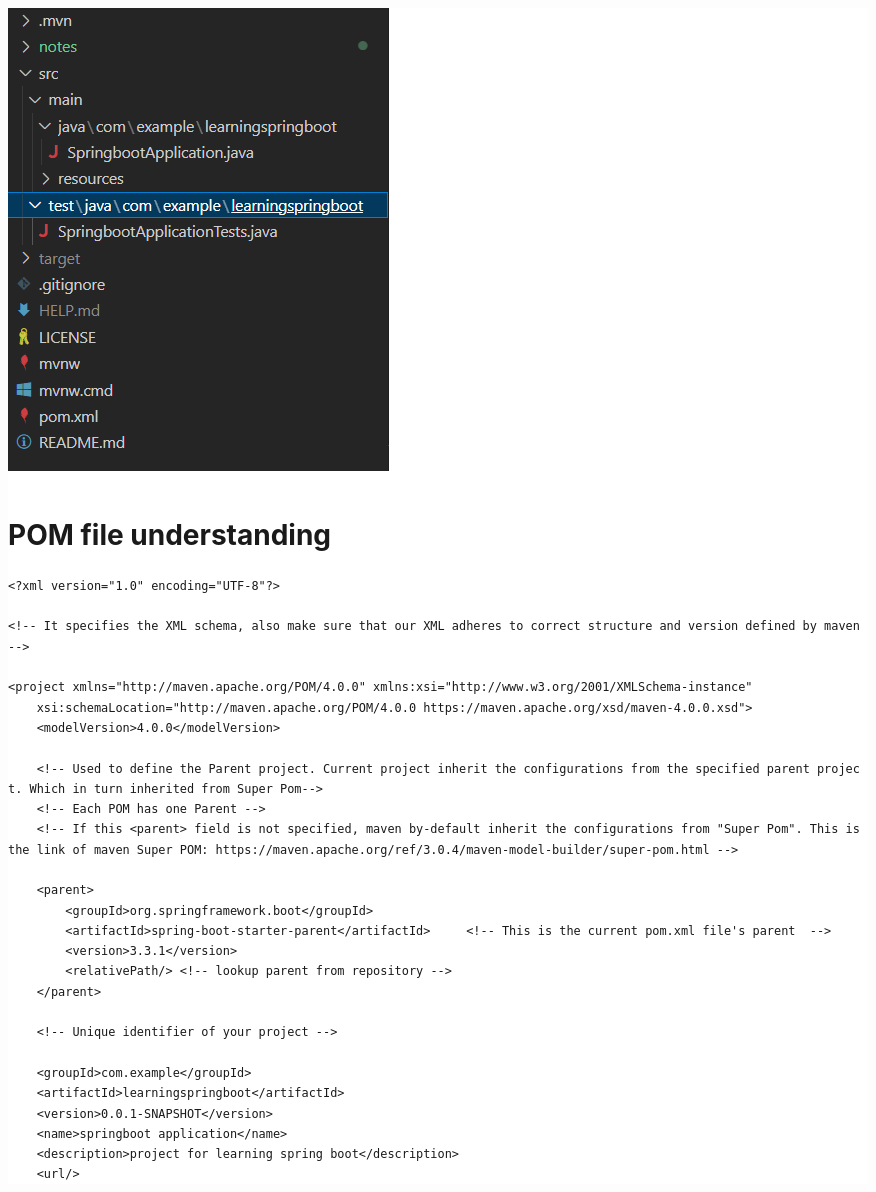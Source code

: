 ![Maven File Structure Diagram](https://github.com/DharaniDJ/spring-boot-daily-learnings/blob/assets/MavenFileStructure.png)


# POM file understanding

```
<?xml version="1.0" encoding="UTF-8"?>

<!-- It specifies the XML schema, also make sure that our XML adheres to correct structure and version defined by maven -->

<project xmlns="http://maven.apache.org/POM/4.0.0" xmlns:xsi="http://www.w3.org/2001/XMLSchema-instance"
	xsi:schemaLocation="http://maven.apache.org/POM/4.0.0 https://maven.apache.org/xsd/maven-4.0.0.xsd">
	<modelVersion>4.0.0</modelVersion>

    <!-- Used to define the Parent project. Current project inherit the configurations from the specified parent project. Which in turn inherited from Super Pom-->
    <!-- Each POM has one Parent -->
    <!-- If this <parent> field is not specified, maven by-default inherit the configurations from "Super Pom". This is the link of maven Super POM: https://maven.apache.org/ref/3.0.4/maven-model-builder/super-pom.html -->
	
    <parent>
		<groupId>org.springframework.boot</groupId>
		<artifactId>spring-boot-starter-parent</artifactId>     <!-- This is the current pom.xml file's parent  -->
		<version>3.3.1</version>
		<relativePath/> <!-- lookup parent from repository -->
	</parent>

    <!-- Unique identifier of your project -->

	<groupId>com.example</groupId>
	<artifactId>learningspringboot</artifactId>
	<version>0.0.1-SNAPSHOT</version>
	<name>springboot application</name>
	<description>project for learning spring boot</description>
	<url/>
```